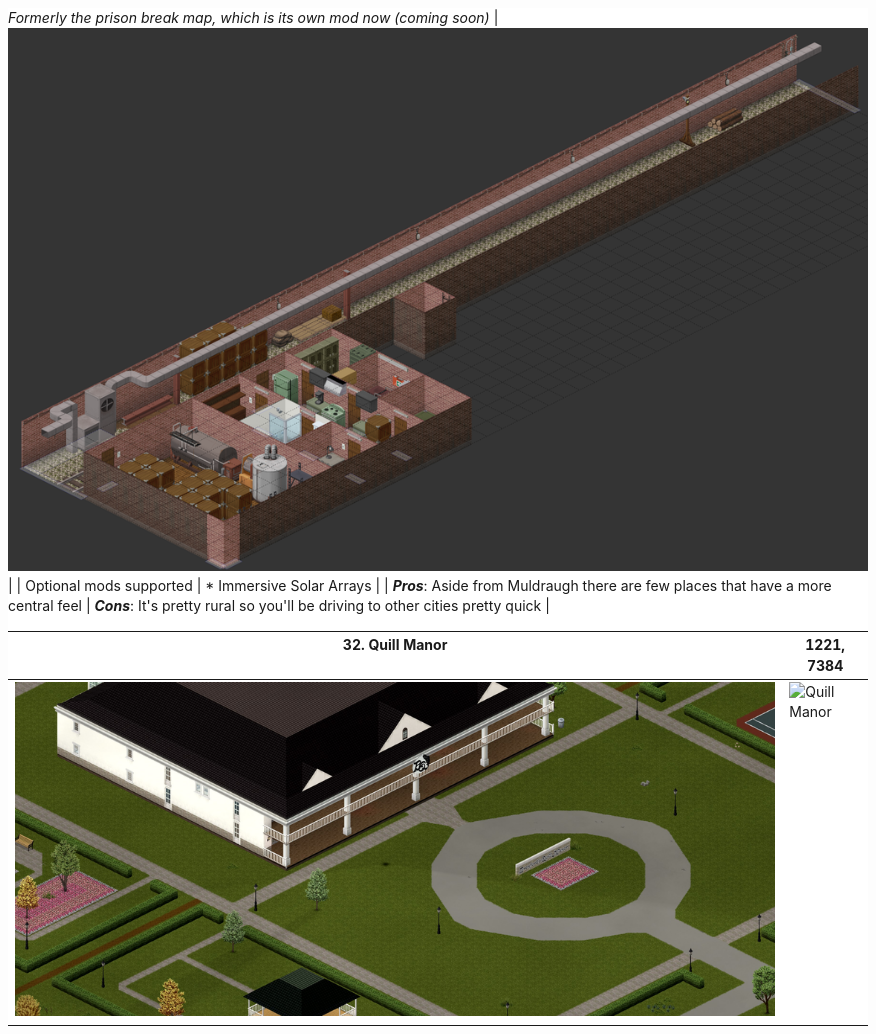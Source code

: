 *Formerly the prison break map, which is its own mod now (coming soon)* | ![Fallas Lake Diner](readme/31_basement.png) |
| Optional mods supported | * Immersive Solar Arrays |
| ***Pros***: Aside from Muldraugh there are few places that have a more central feel | ***Cons***: It's pretty rural so you'll be driving to other cities pretty quick |

| 32. Quill Manor | 1221, 7384 |
| ------------- | ---------- |
| ![Quill Manor](readme/32_main.jpg) | ![Quill Manor](readme/32_map.png) |